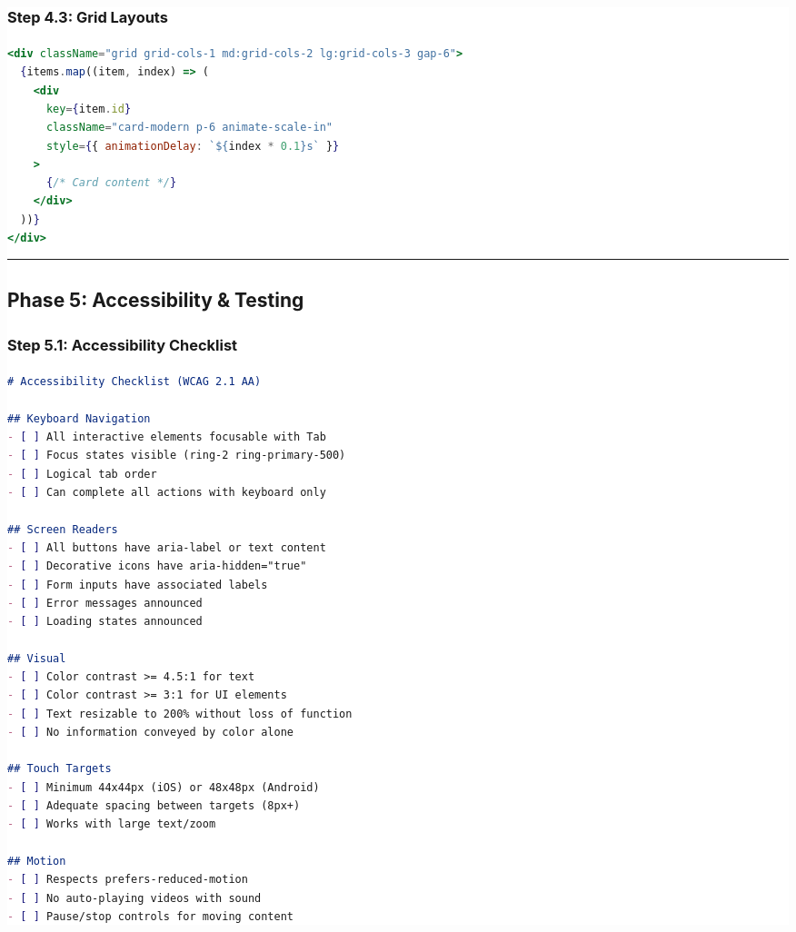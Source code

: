 ### Step 4.3: Grid Layouts

```jsx
<div className="grid grid-cols-1 md:grid-cols-2 lg:grid-cols-3 gap-6">
  {items.map((item, index) => (
    <div 
      key={item.id}
      className="card-modern p-6 animate-scale-in"
      style={{ animationDelay: `${index * 0.1}s` }}
    >
      {/* Card content */}
    </div>
  ))}
</div>
```

---

## Phase 5: Accessibility & Testing

### Step 5.1: Accessibility Checklist

```markdown
# Accessibility Checklist (WCAG 2.1 AA)

## Keyboard Navigation
- [ ] All interactive elements focusable with Tab
- [ ] Focus states visible (ring-2 ring-primary-500)
- [ ] Logical tab order
- [ ] Can complete all actions with keyboard only

## Screen Readers
- [ ] All buttons have aria-label or text content
- [ ] Decorative icons have aria-hidden="true"
- [ ] Form inputs have associated labels
- [ ] Error messages announced
- [ ] Loading states announced

## Visual
- [ ] Color contrast >= 4.5:1 for text
- [ ] Color contrast >= 3:1 for UI elements
- [ ] Text resizable to 200% without loss of function
- [ ] No information conveyed by color alone

## Touch Targets
- [ ] Minimum 44x44px (iOS) or 48x48px (Android)
- [ ] Adequate spacing between targets (8px+)
- [ ] Works with large text/zoom

## Motion
- [ ] Respects prefers-reduced-motion
- [ ] No auto-playing videos with sound
- [ ] Pause/stop controls for moving content
```
